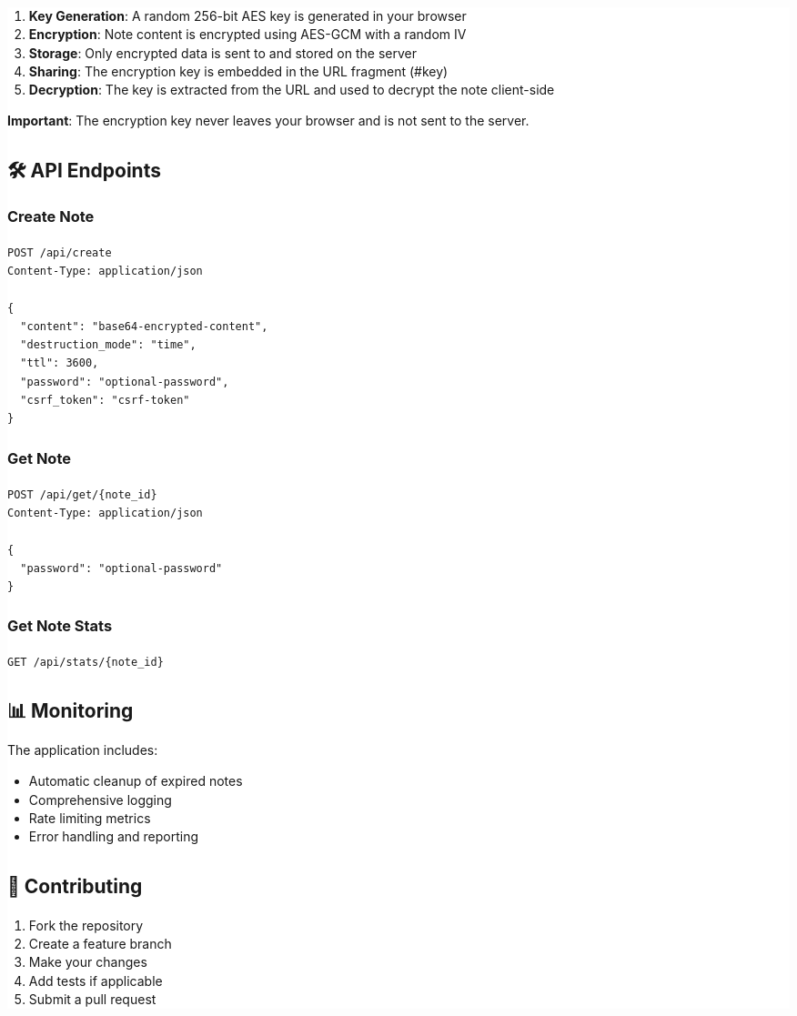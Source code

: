 1. **Key Generation**: A random 256-bit AES key is generated in your browser
2. **Encryption**: Note content is encrypted using AES-GCM with a random IV
3. **Storage**: Only encrypted data is sent to and stored on the server
4. **Sharing**: The encryption key is embedded in the URL fragment (#key)
5. **Decryption**: The key is extracted from the URL and used to decrypt the note client-side

**Important**: The encryption key never leaves your browser and is not sent to the server.

## 🛠️ API Endpoints

### Create Note
```http
POST /api/create
Content-Type: application/json

{
  "content": "base64-encrypted-content",
  "destruction_mode": "time",
  "ttl": 3600,
  "password": "optional-password",
  "csrf_token": "csrf-token"
}
```

### Get Note
```http
POST /api/get/{note_id}
Content-Type: application/json

{
  "password": "optional-password"
}
```

### Get Note Stats
```http
GET /api/stats/{note_id}
```

## 📊 Monitoring

The application includes:
- Automatic cleanup of expired notes
- Comprehensive logging
- Rate limiting metrics
- Error handling and reporting

## 🤝 Contributing

1. Fork the repository
2. Create a feature branch
3. Make your changes
4. Add tests if applicable
5. Submit a pull request
